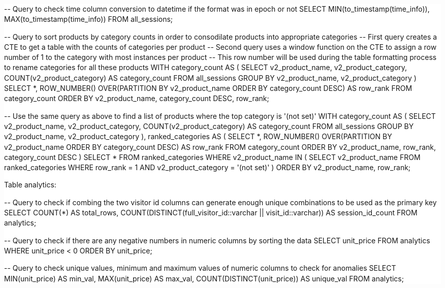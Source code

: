 -- Query to check time column conversion to datetime if the format was in epoch or not
SELECT MIN(to_timestamp(time_info)), MAX(to_timestamp(time_info)) FROM all_sessions;

-- Query to sort products by category counts in order to consodilate products into appropriate categories
-- First query creates a CTE to get a table with the counts of categories per product
-- Second query uses a window function on the CTE to assign a row number of 1 to the category with most instances per product
-- This row number will be used during the table formatting process to rename categories for all these products
WITH category_count AS (
	SELECT v2_product_name, v2_product_category, COUNT(v2_product_category) AS category_count
	FROM all_sessions
	GROUP BY v2_product_name, v2_product_category
)
SELECT *, ROW_NUMBER() OVER(PARTITION BY v2_product_name ORDER BY category_count DESC) AS row_rank
FROM category_count
ORDER BY v2_product_name, category_count DESC, row_rank;

-- Use the same query as above to find a list of products where the top category is '(not set)'
WITH category_count AS (
	SELECT v2_product_name, v2_product_category, COUNT(v2_product_category) AS category_count
	FROM all_sessions
	GROUP BY v2_product_name, v2_product_category
),
ranked_categories AS (
	SELECT *, ROW_NUMBER() OVER(PARTITION BY v2_product_name ORDER BY category_count DESC) AS row_rank
	FROM category_count
	ORDER BY v2_product_name, row_rank, category_count DESC
)
SELECT * FROM ranked_categories
WHERE v2_product_name IN (
	SELECT v2_product_name FROM ranked_categories WHERE row_rank = 1 AND v2_product_category = '(not set)'
)
ORDER BY v2_product_name, row_rank;



Table analytics:

-- Query to check if combing the two visitor id columns can generate enough unique combinations to be used as the primary key
SELECT COUNT(*) AS total_rows, COUNT(DISTINCT(full_visitor_id::varchar || visit_id::varchar)) AS session_id_count
FROM analytics;

-- Query to check if there are any negative numbers in numeric columns by sorting the data
SELECT unit_price FROM analytics
WHERE unit_price < 0
ORDER BY unit_price;

-- Query to check unique values, minimum and maximum values of numeric columns to check for anomalies
SELECT MIN(unit_price) AS min_val, MAX(unit_price) AS max_val,
		COUNT(DISTINCT(unit_price)) AS unique_val
FROM analytics;
